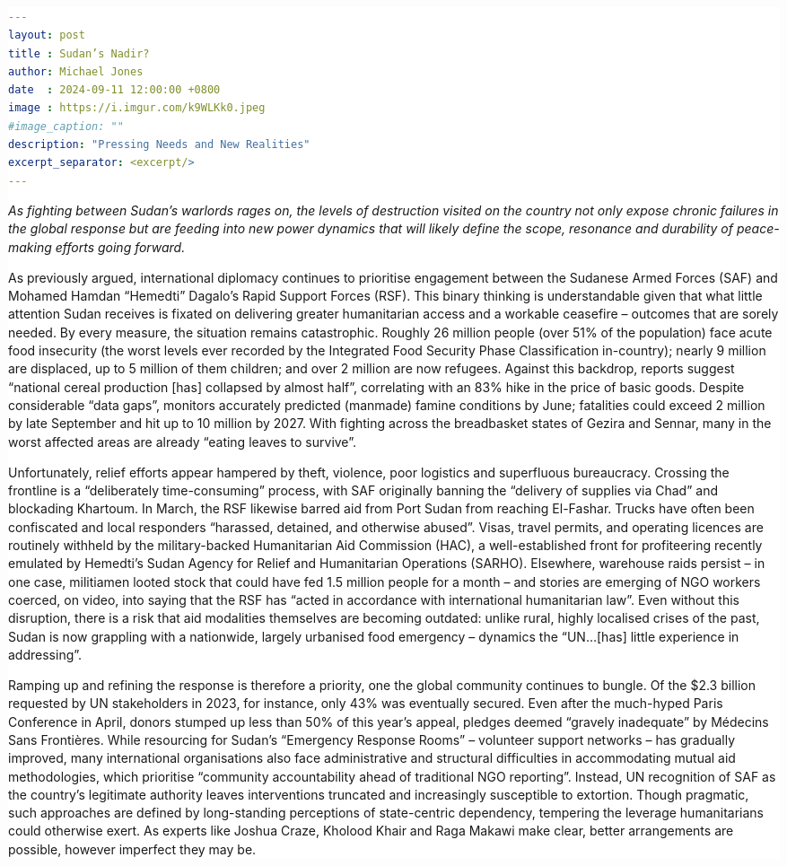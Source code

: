 ```yaml
---
layout: post
title : Sudan’s Nadir?
author: Michael Jones
date  : 2024-09-11 12:00:00 +0800
image : https://i.imgur.com/k9WLKk0.jpeg
#image_caption: ""
description: "Pressing Needs and New Realities"
excerpt_separator: <excerpt/>
---
```


_As fighting between Sudan’s warlords rages on, the levels of destruction visited on the country not only expose chronic failures in the global response but are feeding into new power dynamics that will likely define the scope, resonance and durability of peace-making efforts going forward._

<excerpt/>

As previously argued, international diplomacy continues to prioritise engagement between the Sudanese Armed Forces (SAF) and Mohamed Hamdan “Hemedti” Dagalo’s Rapid Support Forces (RSF). This binary thinking is understandable given that what little attention Sudan receives is fixated on delivering greater humanitarian access and a workable ceasefire – outcomes that are sorely needed. By every measure, the situation remains catastrophic. Roughly 26 million people (over 51% of the population) face acute food insecurity (the worst levels ever recorded by the Integrated Food Security Phase Classification in-country); nearly 9 million are displaced, up to 5 million of them children; and over 2 million are now refugees. Against this backdrop, reports suggest “national cereal production [has] collapsed by almost half”, correlating with an 83% hike in the price of basic goods. Despite considerable “data gaps”, monitors accurately predicted (manmade) famine conditions by June; fatalities could exceed 2 million by late September and hit up to 10 million by 2027. With fighting across the breadbasket states of Gezira and Sennar, many in the worst affected areas are already “eating leaves to survive”.

Unfortunately, relief efforts appear hampered by theft, violence, poor logistics and superfluous bureaucracy. Crossing the frontline is a “deliberately time-consuming” process, with SAF originally banning the “delivery of supplies via Chad” and blockading Khartoum. In March, the RSF likewise barred aid from Port Sudan from reaching El-Fashar. Trucks have often been confiscated and local responders “harassed, detained, and otherwise abused”. Visas, travel permits, and operating licences are routinely withheld by the military-backed Humanitarian Aid Commission (HAC), a well-established front for profiteering recently emulated by Hemedti’s Sudan Agency for Relief and Humanitarian Operations (SARHO). Elsewhere, warehouse raids persist – in one case, militiamen looted stock that could have fed 1.5 million people for a month – and stories are emerging of NGO workers coerced, on video, into saying that the RSF has “acted in accordance with international humanitarian law”. Even without this disruption, there is a risk that aid modalities themselves are becoming outdated: unlike rural, highly localised crises of the past, Sudan is now grappling with a nationwide, largely urbanised food emergency – dynamics the “UN…[has] little experience in addressing”.

Ramping up and refining the response is therefore a priority, one the global community continues to bungle. Of the $2.3 billion requested by UN stakeholders in 2023, for instance, only 43% was eventually secured. Even after the much-hyped Paris Conference in April, donors stumped up less than 50% of this year’s appeal, pledges deemed “gravely inadequate” by Médecins Sans Frontières. While resourcing for Sudan’s “Emergency Response Rooms” – volunteer support networks – has gradually improved, many international organisations also face administrative and structural difficulties in accommodating mutual aid methodologies, which prioritise “community accountability ahead of traditional NGO reporting”. Instead, UN recognition of SAF as the country’s legitimate authority leaves interventions truncated and increasingly susceptible to extortion. Though pragmatic, such approaches are defined by long-standing perceptions of state-centric dependency, tempering the leverage humanitarians could otherwise exert. As experts like Joshua Craze, Kholood Khair and Raga Makawi make clear, better arrangements are possible, however imperfect they may be.
